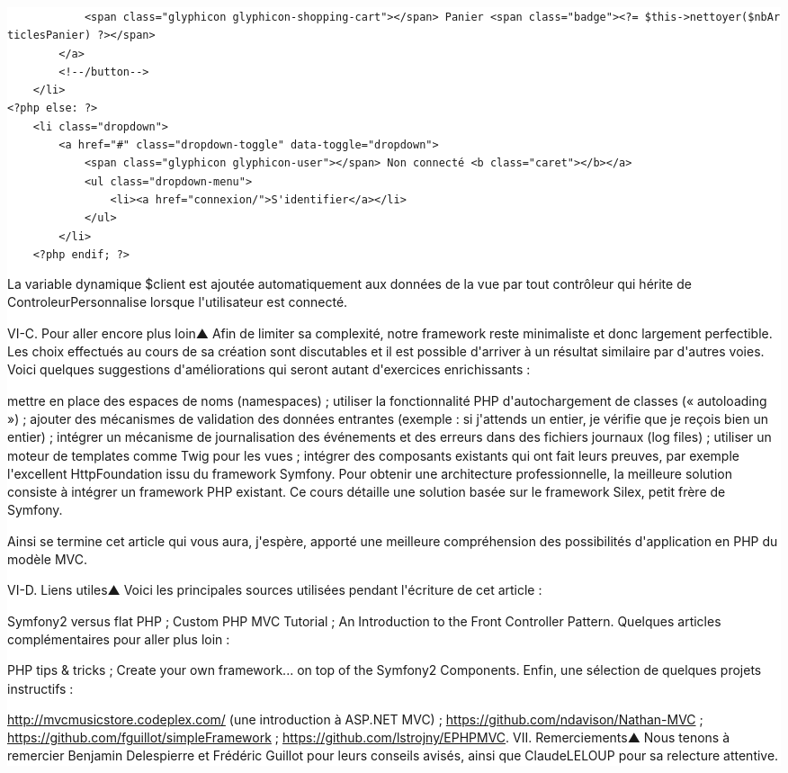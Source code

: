                <span class="glyphicon glyphicon-shopping-cart"></span> Panier <span class="badge"><?= $this->nettoyer($nbArticlesPanier) ?></span>
            </a>
            <!--/button-->
        </li>
    <?php else: ?>
        <li class="dropdown">
            <a href="#" class="dropdown-toggle" data-toggle="dropdown">
                <span class="glyphicon glyphicon-user"></span> Non connecté <b class="caret"></b></a>
                <ul class="dropdown-menu">
                    <li><a href="connexion/">S'identifier</a></li>
                </ul>
            </li>
        <?php endif; ?>
La variable dynamique $client est ajoutée automatiquement aux données de la vue par tout contrôleur qui hérite de ControleurPersonnalise lorsque l'utilisateur est connecté.

VI-C. Pour aller encore plus loin▲
Afin de limiter sa complexité, notre framework reste minimaliste et donc largement perfectible. Les choix effectués au cours de sa création sont discutables et il est possible d'arriver à un résultat similaire par d'autres voies. Voici quelques suggestions d'améliorations qui seront autant d'exercices enrichissants :

mettre en place des espaces de noms (namespaces) ;
utiliser la fonctionnalité PHP d'autochargement de classes (« autoloading ») ;
ajouter des mécanismes de validation des données entrantes (exemple : si j'attends un entier, je vérifie que je reçois bien un entier) ;
intégrer un mécanisme de journalisation des événements et des erreurs dans des fichiers journaux (log files) ;
utiliser un moteur de templates comme Twig pour les vues ;
intégrer des composants existants qui ont fait leurs preuves, par exemple l'excellent HttpFoundation issu du framework Symfony.
Pour obtenir une architecture professionnelle, la meilleure solution consiste à intégrer un framework PHP existant. Ce cours détaille une solution basée sur le framework Silex, petit frère de Symfony.

Ainsi se termine cet article qui vous aura, j'espère, apporté une meilleure compréhension des possibilités d'application en PHP du modèle MVC.

VI-D. Liens utiles▲
Voici les principales sources utilisées pendant l'écriture de cet article :

Symfony2 versus flat PHP ;
Custom PHP MVC Tutorial ;
An Introduction to the Front Controller Pattern.
Quelques articles complémentaires pour aller plus loin :

PHP tips & tricks ;
Create your own framework... on top of the Symfony2 Components.
Enfin, une sélection de quelques projets instructifs :

http://mvcmusicstore.codeplex.com/ (une introduction à ASP.NET MVC) ;
https://github.com/ndavison/Nathan-MVC ;
https://github.com/fguillot/simpleFramework ;
https://github.com/lstrojny/EPHPMVC.
VII. Remerciements▲
Nous tenons à remercier Benjamin Delespierre et Frédéric Guillot pour leurs conseils avisés, ainsi que ClaudeLELOUP pour sa relecture attentive.
